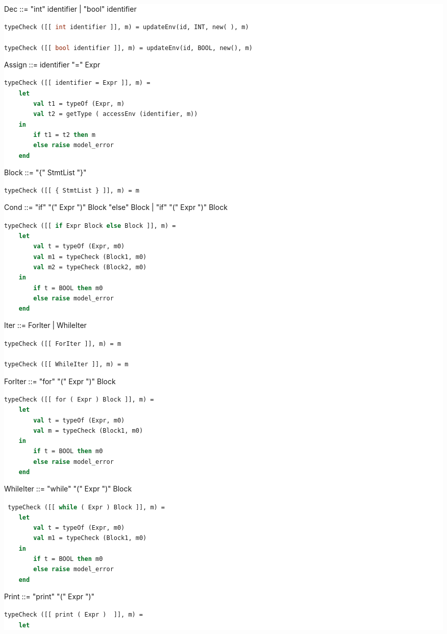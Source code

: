 Dec         ::= "int" identifier | "bool" identifier
```sml
typeCheck ([[ int identifier ]], m) = updateEnv(id, INT, new( ), m)

typeCheck ([[ bool identifier ]], m) = updateEnv(id, BOOL, new(), m)
```
Assign      ::= identifier "=" Expr
```sml
typeCheck ([[ identifier = Expr ]], m) = 
	let
		val t1 = typeOf (Expr, m)
		val t2 = getType ( accessEnv (identifier, m))
	in 
		if t1 = t2 then m
		else raise model_error
	end
```
Block ::= "{" StmtList "}"
```sml
typeCheck ([[ { StmtList } ]], m) = m
```
Cond 	::= "if" "(" Expr ")" Block "else" Block
		  | "if" "(" Expr ")" Block
```sml
typeCheck ([[ if Expr Block else Block ]], m) = 
	let
		val t = typeOf (Expr, m0)
		val m1 = typeCheck (Block1, m0)
		val m2 = typeCheck (Block2, m0)
	in 
		if t = BOOL then m0 
		else raise model_error
	end
```
Iter        ::= ForIter | WhileIter
```sml
typeCheck ([[ ForIter ]], m) = m

typeCheck ([[ WhileIter ]], m) = m
```
ForIter     ::= "for" "(" Expr ")" Block
```sml
typeCheck ([[ for ( Expr ) Block ]], m) = 
	let
		val t = typeOf (Expr, m0)
		val m = typeCheck (Block1, m0)
	in 
		if t = BOOL then m0 
		else raise model_error
	end
```
WhileIter   ::= "while" "(" Expr ")" Block
```sml
 typeCheck ([[ while ( Expr ) Block ]], m) = 
	let
		val t = typeOf (Expr, m0)
		val m1 = typeCheck (Block1, m0)
	in 
		if t = BOOL then m0 
		else raise model_error
	end
```
Print       ::= "print" "(" Expr ")" 
```sml
typeCheck ([[ print ( Expr )  ]], m) = 
	let
```